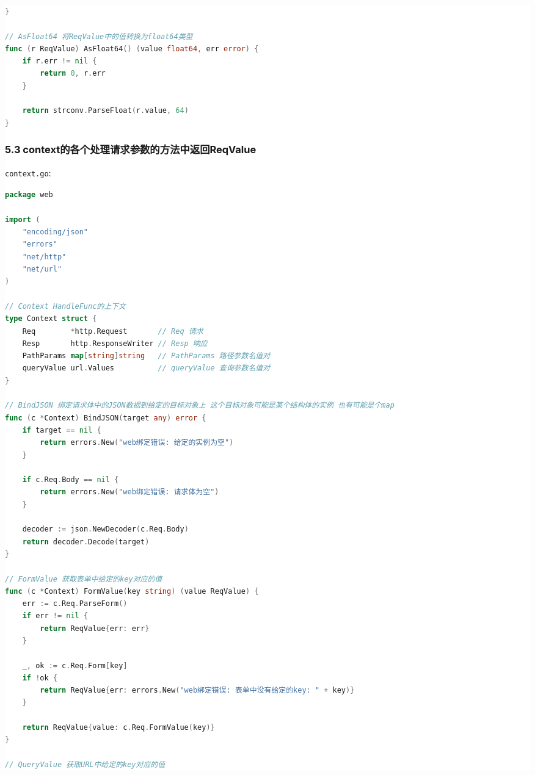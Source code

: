 ```go
}

// AsFloat64 将ReqValue中的值转换为float64类型
func (r ReqValue) AsFloat64() (value float64, err error) {
	if r.err != nil {
		return 0, r.err
	}

	return strconv.ParseFloat(r.value, 64)
}
```

### 5.3 context的各个处理请求参数的方法中返回ReqValue

`context.go`:

```go
package web

import (
	"encoding/json"
	"errors"
	"net/http"
	"net/url"
)

// Context HandleFunc的上下文
type Context struct {
	Req        *http.Request       // Req 请求
	Resp       http.ResponseWriter // Resp 响应
	PathParams map[string]string   // PathParams 路径参数名值对
	queryValue url.Values          // queryValue 查询参数名值对
}

// BindJSON 绑定请求体中的JSON数据到给定的目标对象上 这个目标对象可能是某个结构体的实例 也有可能是个map
func (c *Context) BindJSON(target any) error {
	if target == nil {
		return errors.New("web绑定错误: 给定的实例为空")
	}

	if c.Req.Body == nil {
		return errors.New("web绑定错误: 请求体为空")
	}

	decoder := json.NewDecoder(c.Req.Body)
	return decoder.Decode(target)
}

// FormValue 获取表单中给定的key对应的值
func (c *Context) FormValue(key string) (value ReqValue) {
	err := c.Req.ParseForm()
	if err != nil {
		return ReqValue{err: err}
	}

	_, ok := c.Req.Form[key]
	if !ok {
		return ReqValue{err: errors.New("web绑定错误: 表单中没有给定的key: " + key)}
	}

	return ReqValue{value: c.Req.FormValue(key)}
}

// QueryValue 获取URL中给定的key对应的值
```
